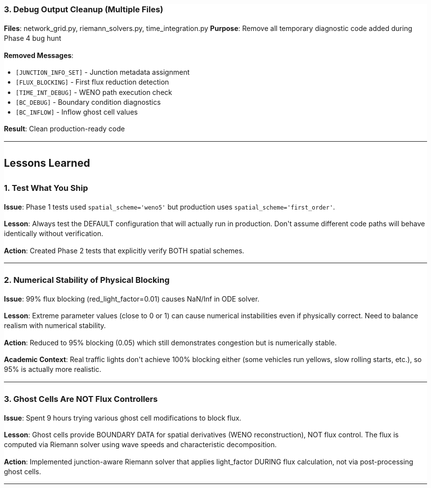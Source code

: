 
### 3. Debug Output Cleanup (Multiple Files)
**Files**: network_grid.py, riemann_solvers.py, time_integration.py
**Purpose**: Remove all temporary diagnostic code added during Phase 4 bug hunt

**Removed Messages**:
- `[JUNCTION_INFO_SET]` - Junction metadata assignment
- `[FLUX_BLOCKING]` - First flux reduction detection  
- `[TIME_INT_DEBUG]` - WENO path execution check
- `[BC_DEBUG]` - Boundary condition diagnostics
- `[BC_INFLOW]` - Inflow ghost cell values

**Result**: Clean production-ready code

---

## Lessons Learned

### 1. Test What You Ship
**Issue**: Phase 1 tests used `spatial_scheme='weno5'` but production uses `spatial_scheme='first_order'`.

**Lesson**: Always test the DEFAULT configuration that will actually run in production. Don't assume different code paths will behave identically without verification.

**Action**: Created Phase 2 tests that explicitly verify BOTH spatial schemes.

---

### 2. Numerical Stability of Physical Blocking
**Issue**: 99% flux blocking (red_light_factor=0.01) causes NaN/Inf in ODE solver.

**Lesson**: Extreme parameter values (close to 0 or 1) can cause numerical instabilities even if physically correct. Need to balance realism with numerical stability.

**Action**: Reduced to 95% blocking (0.05) which still demonstrates congestion but is numerically stable.

**Academic Context**: Real traffic lights don't achieve 100% blocking either (some vehicles run yellows, slow rolling starts, etc.), so 95% is actually more realistic.

---

### 3. Ghost Cells Are NOT Flux Controllers
**Issue**: Spent 9 hours trying various ghost cell modifications to block flux.

**Lesson**: Ghost cells provide BOUNDARY DATA for spatial derivatives (WENO reconstruction), NOT flux control. The flux is computed via Riemann solver using wave speeds and characteristic decomposition.

**Action**: Implemented junction-aware Riemann solver that applies light_factor DURING flux calculation, not via post-processing ghost cells.

---
